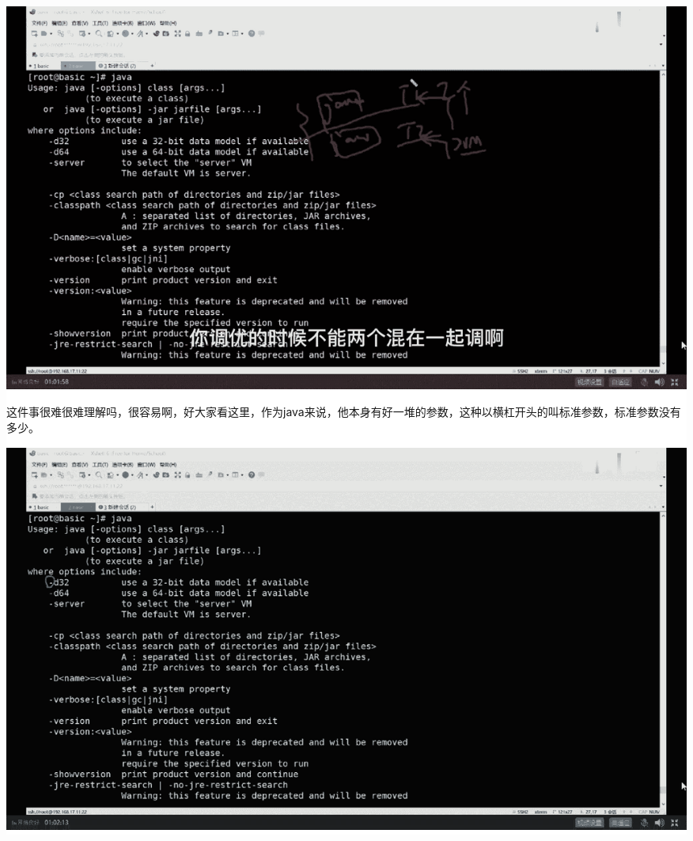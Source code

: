 ![](img/858f89e8858471f3fd6488a6e836bd77_17.png)

这件事很难很难理解吗，很容易啊，好大家看这里，作为java来说，他本身有好一堆的参数，这种以横杠开头的叫标准参数，标准参数没有多少。



![](img/858f89e8858471f3fd6488a6e836bd77_19.png)
